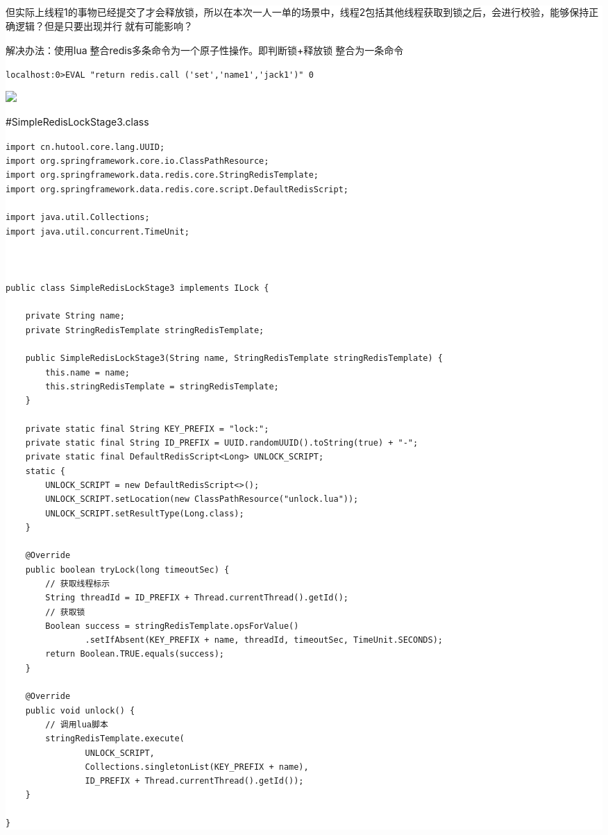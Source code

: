 但实际上线程1的事物已经提交了才会释放锁，所以在本次一人一单的场景中，线程2包括其他线程获取到锁之后，会进行校验，能够保持正确逻辑？但是只要出现并行 就有可能影响？

解决办法：使用lua 整合redis多条命令为一个原子性操作。即判断锁+释放锁 整合为一条命令

`localhost:0>EVAL "return redis.call ('set','name1','jack1')" 0`

![](lua.png) 

#SimpleRedisLockStage3.class

```
import cn.hutool.core.lang.UUID;
import org.springframework.core.io.ClassPathResource;
import org.springframework.data.redis.core.StringRedisTemplate;
import org.springframework.data.redis.core.script.DefaultRedisScript;

import java.util.Collections;
import java.util.concurrent.TimeUnit;



public class SimpleRedisLockStage3 implements ILock {

    private String name;
    private StringRedisTemplate stringRedisTemplate;

    public SimpleRedisLockStage3(String name, StringRedisTemplate stringRedisTemplate) {
        this.name = name;
        this.stringRedisTemplate = stringRedisTemplate;
    }

    private static final String KEY_PREFIX = "lock:";
    private static final String ID_PREFIX = UUID.randomUUID().toString(true) + "-";
    private static final DefaultRedisScript<Long> UNLOCK_SCRIPT;
    static {
        UNLOCK_SCRIPT = new DefaultRedisScript<>();
        UNLOCK_SCRIPT.setLocation(new ClassPathResource("unlock.lua"));
        UNLOCK_SCRIPT.setResultType(Long.class);
    }

    @Override
    public boolean tryLock(long timeoutSec) {
        // 获取线程标示
        String threadId = ID_PREFIX + Thread.currentThread().getId();
        // 获取锁
        Boolean success = stringRedisTemplate.opsForValue()
                .setIfAbsent(KEY_PREFIX + name, threadId, timeoutSec, TimeUnit.SECONDS);
        return Boolean.TRUE.equals(success);
    }

    @Override
    public void unlock() {
        // 调用lua脚本
        stringRedisTemplate.execute(
                UNLOCK_SCRIPT,
                Collections.singletonList(KEY_PREFIX + name),
                ID_PREFIX + Thread.currentThread().getId());
    }

}
```
